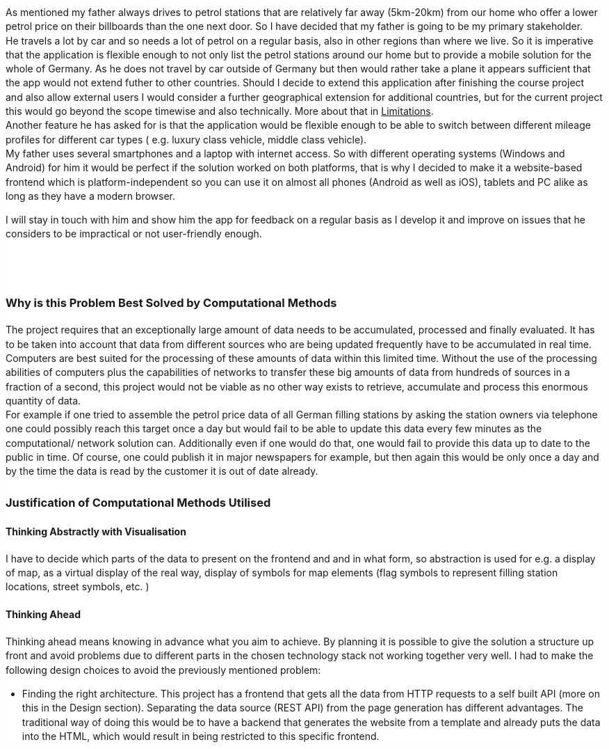 As mentioned my father always drives to petrol stations that are relatively far away (5km-20km) from our home who offer a lower petrol price on their billboards than the one next door. So I have decided that my father is going to be my primary stakeholder.   
He travels a lot by car and so needs a lot of petrol on a regular basis, also in other regions than where we live. So it is imperative that the application is flexible enough to not only list the petrol stations around our home but to provide a mobile solution for the whole of Germany. As he does not travel by car outside of Germany but then would rather take a plane it appears sufficient that the app would not extend futher to other countries. Should I decide to extend this application after finishing the course project  and also allow external users I would consider a further geographical extension for additional countries, but for the current project this would go beyond the scope timewise and also technically. More about that in [Limitations](#limitations).  
Another feature he has asked for is that the application would be flexible enough to be able to switch between different mileage profiles for different car types ( e.g. luxury class vehicle, middle class vehicle).  
My father uses several smartphones and a laptop with internet access. So with different operating systems (Windows and Android) for him it would be perfect if the solution worked on both platforms, that is why I decided to make it a website-based frontend which is platform-independent so you can use it on almost all phones (Android as well as iOS), tablets and PC alike as long as they have a modern browser.  

I will stay in touch with him and show him the app for feedback on a regular basis as I develop it and improve on issues that he considers to be impractical or not user-friendly enough.



<br/>
<br/>

### Why is this Problem Best Solved by Computational Methods
The project requires that an exceptionally large amount of data needs to be accumulated, processed and finally evaluated. It has to be taken  into account that data from different sources who are being updated frequently have to be accumulated in real time.  Computers are best suited for the processing of these amounts of data within this limited time. 
Without the use of the processing abilities of computers plus the capabilities of networks to transfer these big amounts of data from hundreds of sources in a fraction of a second, this project would not be viable as no other way exists to retrieve, accumulate and process this enormous quantity of data.   
For example if one tried to assemble the petrol price data of all German filling stations by asking the station owners via telephone one could possibly reach this target once a day but would fail to be able to update this data every few minutes as the computational/ network solution can.
Additionally even if one would do that, one would fail to provide this data up to date to the public in time. Of course, one could publish it in major newspapers for example, but then again this would be only once a day and by the time the data is read by the customer it is out of date already.

### Justification of Computational Methods Utilised
#### Thinking Abstractly with Visualisation 
I have to decide which parts of the data to present on the frontend and and in what form, so abstraction is used for e.g. a display of map, as a virtual display of the real way, display of symbols for map elements (flag symbols to represent filling station locations, street symbols, etc. ) 
#### Thinking Ahead
Thinking ahead means knowing in advance what you aim to achieve. By planning it is possible to give the solution a structure up front and avoid problems due to different parts in the chosen technology stack not working together very well.
I had to make the following design choices to avoid the previously mentioned problem:
- Finding the right architecture. This project has a frontend that gets all the data from HTTP requests to a self built API (more on this in the Design section).
Separating the data source (REST API) from the page generation has different advantages. The traditional way of doing this would be to have a backend that generates the website from a template and already puts the data into the HTML, which would result in being restricted to this specific frontend.  